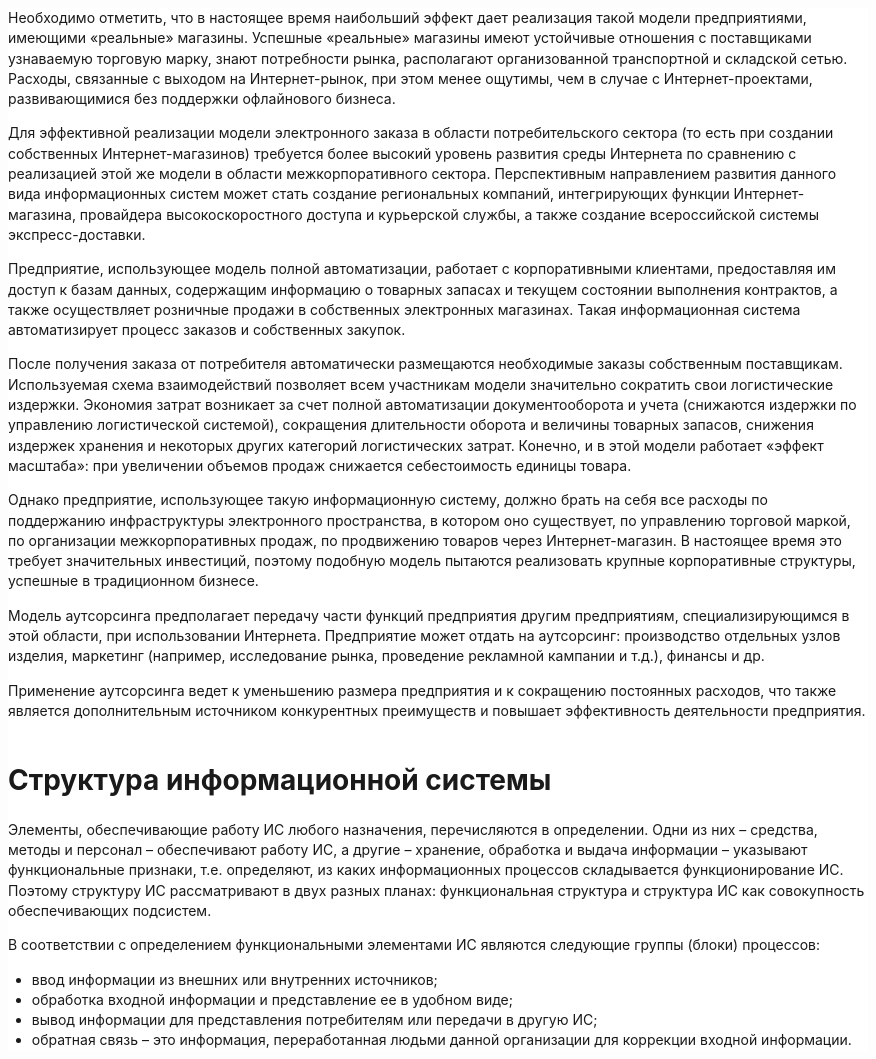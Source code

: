 Необходимо отметить, что в настоящее время наибольший эффект дает реализация такой модели предприятиями, имеющими «реальные» магазины. Успешные «реальные» магазины имеют устойчивые отношения с поставщиками узнаваемую торговую марку, знают потребности рынка, располагают организованной транспортной и складской сетью. Расходы, связанные с выходом на Интернет-рынок, при этом менее ощутимы, чем в случае с Интернет-проектами, развивающимися без поддержки офлайнового бизнеса.

Для эффективной реализации модели электронного заказа в области потребительского сектора (то есть при создании собственных Интернет-магазинов) требуется более высокий уровень развития среды Интернета по сравнению с реализацией этой же модели в области межкорпоративного сектора. Перспективным направлением развития данного вида информационных систем может стать создание региональных компаний, интегрирующих функции Интернет-магазина, провайдера высокоскоростного доступа и курьерской службы, а также создание всероссийской системы экспресс-доставки.

Предприятие, использующее модель полной автоматизации, работает с корпоративными клиентами, предоставляя им доступ к базам данных, содержащим информацию о товарных запасах и текущем состоянии выполнения контрактов, а также осуществляет розничные продажи в собственных электронных магазинах. Такая информационная система автоматизирует процесс заказов и собственных закупок.

После получения заказа от потребителя автоматически размещаются необходимые заказы собственным поставщикам. Используемая схема взаимодействий позволяет всем участникам модели значительно сократить свои логистические издержки. Экономия затрат возникает за счет полной автоматизации документооборота и учета (снижаются издержки по управлению логистической системой), сокращения длительности оборота и величины товарных запасов, снижения издержек хранения и некоторых других категорий логистических затрат. Конечно, и в этой модели работает «эффект масштаба»: при увеличении объемов продаж снижается себестоимость единицы товара.

Однако предприятие, использующее такую информационную систему, должно брать на себя все расходы по поддержанию инфраструктуры электронного пространства, в котором оно существует, по управлению торговой маркой, по организации межкорпоративных продаж, по продвижению товаров через Интернет-магазин. В настоящее время это требует значительных инвестиций, поэтому подобную модель пытаются реализовать крупные корпоративные структуры, успешные в традиционном бизнесе.

Модель аутсорсинга предполагает передачу части функций предприятия другим предприятиям, специализирующимся в этой области, при использовании Интернета. Предприятие может отдать на аутсорсинг: производство отдельных узлов изделия, маркетинг (например, исследование рынка, проведение рекламной кампании и т.д.), финансы и др.

Применение аутсорсинга ведет к уменьшению размера предприятия и к сокращению постоянных расходов, что также является дополнительным источником конкурентных преимуществ и повышает эффективность деятельности предприятия.

# Структура информационной системы

Элементы, обеспечивающие работу ИС любого назначения, перечисляются в определении. Одни из них – средства, методы и персонал – обеспечивают работу ИС, а другие – хранение, обработка и выдача информации – указывают функциональные признаки, т.е. определяют, из каких информационных процессов складывается функционирование ИС. Поэтому структуру ИС рассматривают в двух разных планах: функциональная структура и структура ИС как совокупность обеспечивающих подсистем.

В соответствии с определением функциональными элементами ИС являются следующие группы (блоки) процессов:
- ввод информации из внешних или внутренних источников;
- обработка входной информации и представление ее в удобном виде;
- вывод информации для представления потребителям или передачи в другую ИС;
- обратная связь – это информация, переработанная людьми данной организации для коррекции входной информации.

